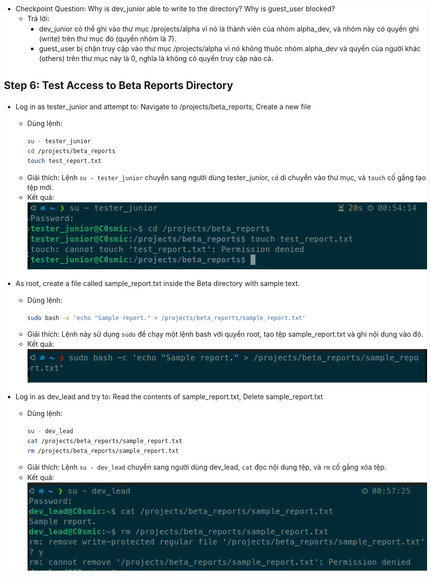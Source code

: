 - Checkpoint Question: Why is dev_junior able to write to the directory? Why is guest_user blocked?
    - Trả lời: 
        - dev_junior có thể ghi vào thư mục /projects/alpha vì nó là thành viên của nhóm alpha_dev, và nhóm này có quyền ghi (write) trên thư mục đó (quyền nhóm là 7).
        - guest_user bị chặn truy cập vào thư mục /projects/alpha vì nó không thuộc nhóm alpha_dev và quyền của người khác (others) trên thư mục này là 0, nghĩa là không có quyền truy cập nào cả.

## Step 6: Test Access to Beta Reports Directory
- Log in as tester_junior and attempt to: Navigate to /projects/beta_reports, Create a new file
    - Dùng lệnh:
        ```bash
        su - tester_junior
        cd /projects/beta_reports
        touch test_report.txt
        ```
    - Giải thích: Lệnh `su - tester_junior` chuyển sang người dùng tester_junior, `cd` di chuyển vào thư mục, và `touch` cố gắng tạo tệp mới.
    - Kết quả: ![](https://github.com/C0smic01/Linux-Operating-System-and-Applications/blob/main/HW02/13.png?raw=true)

- As root, create a file called sample_report.txt inside the Beta directory with
sample text.
    - Dùng lệnh:
        ```bash
        sudo bash -c 'echo "Sample report." > /projects/beta_reports/sample_report.txt'
        ```
    - Giải thích: Lệnh này sử dụng `sudo` để chạy một lệnh bash với quyền root, tạo tệp sample_report.txt và ghi nội dung vào đó.
    - Kết quả: ![](https://github.com/C0smic01/Linux-Operating-System-and-Applications/blob/main/HW02/14.png?raw=true)

- Log in as dev_lead and try to: Read the contents of sample_report.txt, Delete sample_report.txt
    - Dùng lệnh:
        ```bash
        su - dev_lead
        cat /projects/beta_reports/sample_report.txt
        rm /projects/beta_reports/sample_report.txt
        ```
    - Giải thích: Lệnh `su - dev_lead` chuyển sang người dùng dev_lead, `cat` đọc nội dung tệp, và `rm` cố gắng xóa tệp.
    - Kết quả: ![](https://github.com/C0smic01/Linux-Operating-System-and-Applications/blob/main/HW02/15.png?raw=true)
